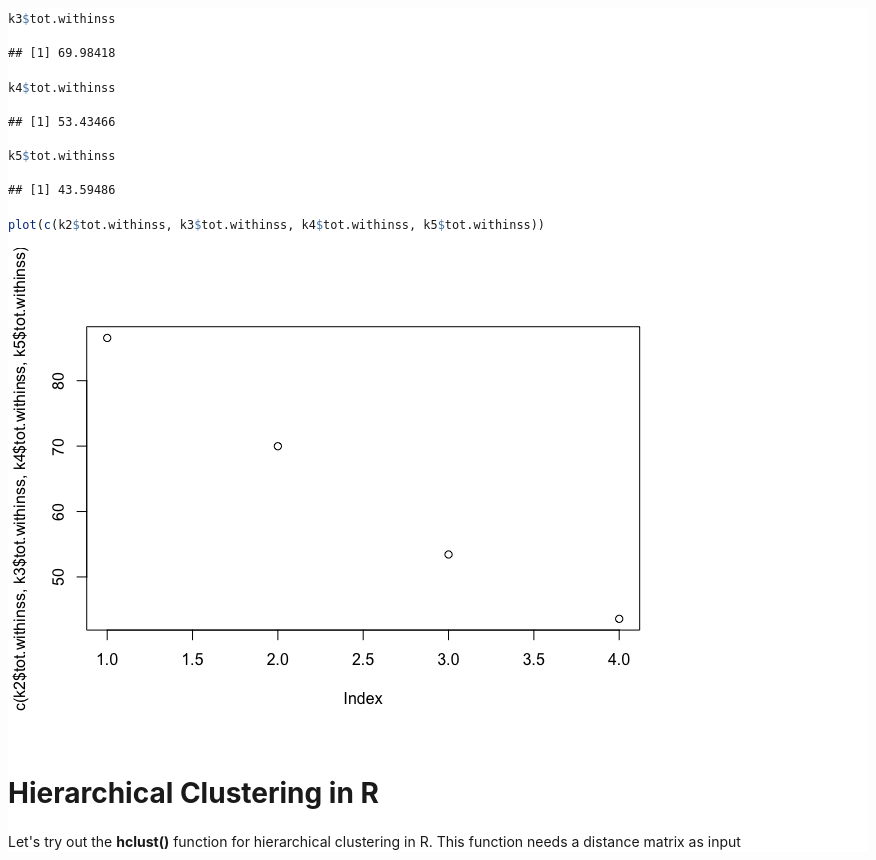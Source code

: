 ``` r
k3$tot.withinss
```

    ## [1] 69.98418

``` r
k4$tot.withinss
```

    ## [1] 53.43466

``` r
k5$tot.withinss
```

    ## [1] 43.59486

``` r
plot(c(k2$tot.withinss, k3$tot.withinss, k4$tot.withinss, k5$tot.withinss))
```

![](class08_files/figure-markdown_github/unnamed-chunk-10-1.png)

Hierarchical Clustering in R
============================

Let's try out the **hclust()** function for hierarchical clustering in R. This function needs a distance matrix as input
